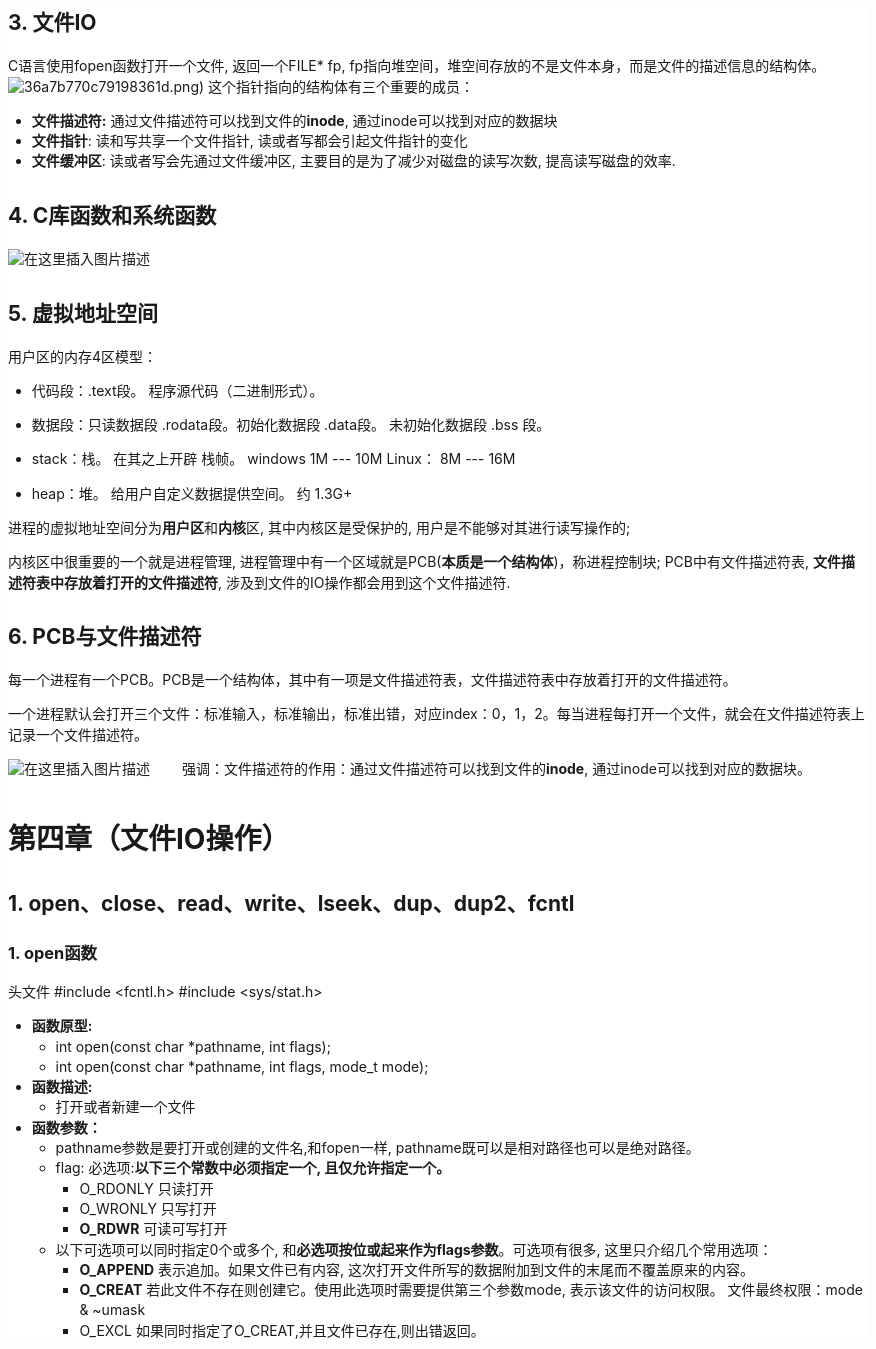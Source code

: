 ## 3.  文件IO
C语言使用fopen函数打开一个文件, 返回一个FILE* fp, fp指向堆空间，堆空间存放的不是文件本身，而是文件的描述信息的结构体。
![36a7b770c79198361d.png)](https://img-blog.csdnimg.cn/7e81c82117be4a4f80023554364022a2.png)
这个指针指向的结构体有三个重要的成员：
- 	**文件描述符:** 通过文件描述符可以找到文件的**inode**, 通过inode可以找到对应的数据块
- **文件指针**: 读和写共享一个文件指针, 读或者写都会引起文件指针的变化
- **文件缓冲区**: 读或者写会先通过文件缓冲区, 主要目的是为了减少对磁盘的读写次数, 提高读写磁盘的效率.

## 4.  C库函数和系统函数
![在这里插入图片描述](https://img-blog.csdnimg.cn/2a830427f61146cd8ab42f1a907a811e.png)

## 5. 虚拟地址空间
用户区的内存4区模型：
	
- 代码段：.text段。 程序源代码（二进制形式）。

- 数据段：只读数据段 .rodata段。初始化数据段 .data段。 未初始化数据段 .bss 段。

- stack：栈。 在其之上开辟 栈帧。	windows 1M --- 10M	Linux： 8M --- 16M

- heap：堆。 给用户自定义数据提供空间。 约 1.3G+

进程的虚拟地址空间分为**用户区**和**内核**区, 其中内核区是受保护的, 用户是不能够对其进行读写操作的;

内核区中很重要的一个就是进程管理, 进程管理中有一个区域就是PCB(**本质是一个结构体**)，称进程控制块;
PCB中有文件描述符表, **文件描述符表中存放着打开的文件描述符**, 涉及到文件的IO操作都会用到这个文件描述符.


## 6. PCB与文件描述符
每一个进程有一个PCB。PCB是一个结构体，其中有一项是文件描述符表，文件描述符表中存放着打开的文件描述符。

一个进程默认会打开三个文件：标准输入，标准输出，标准出错，对应index：0，1，2。每当进程每打开一个文件，就会在文件描述符表上记录一个文件描述符。

![在这里插入图片描述](https://img-blog.csdnimg.cn/d499f0ad0f38482e880376b1d1130dfe.png)
&emsp;&emsp;强调：文件描述符的作用：通过文件描述符可以找到文件的**inode**, 通过inode可以找到对应的数据块。

# 第四章（文件IO操作）
## 1. open、close、read、write、lseek、dup、dup2、fcntl

### 1. open函数

头文件
#include <fcntl.h>
#include <sys/stat.h>

- **函数原型:**
	- int open(const char *pathname, int flags);
	- int open(const char *pathname, int flags, mode_t mode);
- **函数描述:**
	 - 打开或者新建一个文件
 -  **函数参数：**
	- pathname参数是要打开或创建的文件名,和fopen一样, pathname既可以是相对路径也可以是绝对路径。
	- flag: 必选项:**以下三个常数中必须指定一个, 且仅允许指定一个。**
		- O_RDONLY 只读打开
		- O_WRONLY 只写打开
		- **O_RDWR** 可读可写打开
	- 以下可选项可以同时指定0个或多个, 和**必选项按位或起来作为flags参数**。可选项有很多, 这里只介绍几个常用选项：
		- **O_APPEND** 表示追加。如果文件已有内容, 这次打开文件所写的数据附加到文件的末尾而不覆盖原来的内容。
		- **O_CREAT** 若此文件不存在则创建它。使用此选项时需要提供第三个参数mode, 表示该文件的访问权限。
文件最终权限：mode & ~umask
		- O_EXCL 如果同时指定了O_CREAT,并且文件已存在,则出错返回。